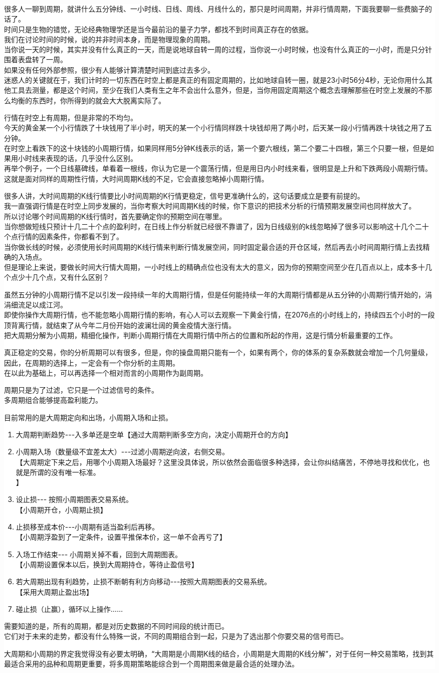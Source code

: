 很多人一聊到周期，就讲什么五分钟线、一小时线、日线、周线、月线什么的，那只是时间周期，并非行情周期，下面我要聊一些费脑子的话了。  
​时间只是生物的错觉，无论经典物理学还是当今最前沿的量子力学，都找不到时间真正存在的依据。  
我们在讨论时间的时候，说的并非时间本身，而是物理现象的周期。  
当你说一天的时候，其实并没有什么真正的一天，而是说地球自转一周的过程，当你说一小时时候，也没有什么真正的一小时，而是只分针围着表盘转了一周。  
如果没有任何外部参照，很少有人能够计算清楚时间到底过去多少。  
迷惑人的关键就在于，我们计时的一切东西在时空上都是真正的有固定周期的，比如地球自转一圈，就是23小时56分4秒，无论你用什么其他工具去测量，都是这个时间，至少在我们人类有生之年不会出什么意外，但是，当你用固定周期这个概念去理解那些在时空上发展的不那么均衡的东西时，你所得到的就会大大脱离实际了。

​行情在时空上有周期，但是非常的不均匀。  
今天的黄金某一个小行情跌了十块钱用了半小时，明天的某一个小行情同样跌十块钱却用了两小时，后天某一段小行情再跌十块钱之用了五分钟。  
在时空上看跌下的这十块钱的小周期行情，如果同样用5分钟K线表示的话，第一个要六根线，第二个要二十四根，第三个只要一根，但是如果用小时线来表现的话，几乎没什么区别。  
再举个例子，一个日线墓碑线，单看着一根线，你认为它是一个震荡行情，但是用日内小时线来看，很明显是上升和下跌两段小周期行情。  
这就是面对同样的周期性行情，大时间周期K线的不足，它会直接忽略掉小周期行情。

很多人讲，大时间周期的K线行情要比小时间周期的K行情更稳定，信号更准确什么的，这句话要成立是要有前提的。  
我一直强调行情是在时空上同步发展的，当你考察大时间周期K线的时候，你下意识的把技术分析的行情预期发展空间也同样放大了。  
所以讨论哪个时间周期的K线行情时，首先要确定你的预期空间在哪里。  
当你想做短线只预计十几二十个点的盈利时，在日线上作分析就已经很不靠谱了，因为日线级别的k线忽略掉了很多可以影响这十几个二十个点行情​的因素条件，你都看不到了。  
当你做长线的时候，必须使用长时间周期的K线行情来判断行情发展空间，同时固定最合适的开仓区域，然后再去小时间周期行情上去找精确的入场点。  
但是理论上来说，要做长时间大行情大周期，一小时线上的精确点位也没有太大的意义，因为你的预期空间至少在几百点以上，成本多十几个点少十几个点，又有什么区别？

虽然五分钟的小周期行情不足以引发一段持续一年的大周期行情，​但是任何能持续一年的大周期行情都是从五分钟的小周期行情开始的，涓涓细流足以成江河。  
即使你操作大周期行情，也不能忽略小周期行情的影响，有心人可以去观察一下黄金行情，在2076点的小时线上的，持续四五个小时的一段顶背离行情，就结束了从今年二月份开始的波澜壮阔的黄金疫情大涨行情。  
把大周期分解为小周期，精细化操作，判断小周期行情在大周期行情中所占的位置和所起的作用，这是行情分析最重要的工作。

真正稳定的交易，你的分析周期可以有很多，但是，你的操盘周期只能有一个，如果有两个，你的体系的复杂系数就会增加一个几何量级，因此，在周期的选择上，一定会有一个你分析的主周期。  
在以此为基础上，可以再选择一个相对而言的小周期作为副周期。

周期只是为了过滤，它只是一个过滤信号的条件。  
多周期组合能够提高盈利能力。

目前常用的是大周期定向和出场，小周期入场和止损。

1. 大周期判断趋势---入多单还是空单【通过大周期判断多空方向，决定小周期开仓的方向】
    
2. 小周期入场（数量级不宜差太大）---过滤小周期逆向波，右侧交易。  
    【大周期定下来之后，用哪个小周期入场最好？这里没具体说，所以依然会面临很多种选择，会让你纠结痛苦，不停地寻找和优化，也就是所谓的没有唯一标准。  
    】
    
3. 设止损--- 按照小周期图表交易系统。  
    【小周期开仓，小周期止损】
    
4. 止损移至成本价---小周期有适当盈利后再移。  
    【小周期浮盈到了一定条件，设置平推保本价，这一单不会再亏了】
    
5. 入场工作结束--- 小周期关掉不看，回到大周期图表。  
    【小周期设置保本以后，换到大周期持仓，等待止盈信号】
    
6. 若大周期出现有利趋势，止损不断朝有利方向移动---按照大周期图表的交易系统。  
    【采用大周期止盈出场】
    
7. 碰止损（止赢），循环以上操作……
    

需要知道的是，所有的周期，都是对历史数据的不同时间段的统计而已。  
它们对于未来的走势，都没有什么特殊一说，不同的周期组合到一起，只是为了选出那个你要交易的信号而已。

大周期和小周期的界定我觉得没有必要太明确，“大周期是小周期K线的结合，小周期是大周期的K线分解”，对于任何一种交易策略，找到其最适合采用的品种和周期更重要，将多周期策略能综合到一个周期图来做是最合适的处理办法。
